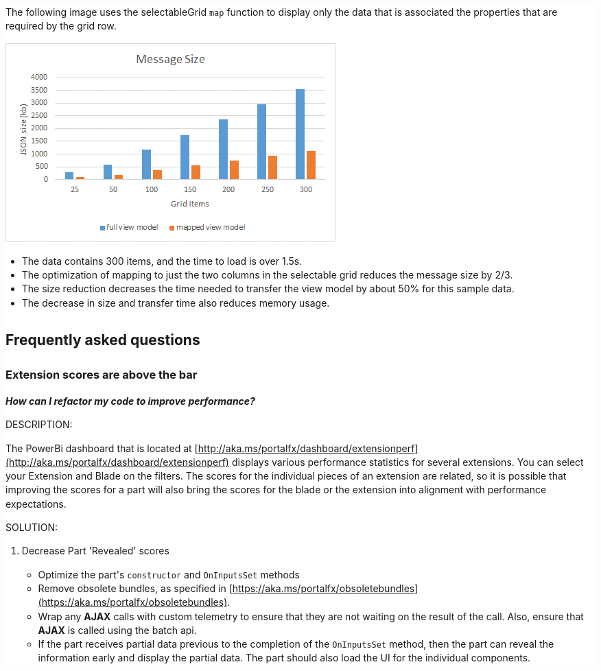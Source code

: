 The following image uses the selectableGrid `map` function to display only the data that is associated the properties that are required by the grid row.

![alt-text](../media/portalfx-performance/mapping.png "Using knockout projections to map an array")

* The data contains 300 items, and the time to load is over 1.5s. 
* The optimization of mapping to just the two columns in the selectable grid reduces the message size by 2/3. 
* The size reduction decreases the time needed to transfer the view model by about 50% for this sample data.
* The decrease in size and transfer time also reduces  memory usage.


<a name="performance-frequently-asked-questions"></a>
## Frequently asked questions

<a name="performance-frequently-asked-questions-extension-scores-are-above-the-bar"></a>
### Extension scores are above the bar

***How can I refactor my code to improve performance?***


DESCRIPTION:

The PowerBi dashboard that is located at [http://aka.ms/portalfx/dashboard/extensionperf](http://aka.ms/portalfx/dashboard/extensionperf) displays various performance statistics for several extensions.
You can select your Extension and Blade on the filters.
The scores for the individual pieces of an extension are related, so it is possible that improving the scores for a part will also bring the scores for the blade or the extension into alignment with performance expectations.

SOLUTION: 

1. Decrease Part 'Revealed' scores

    * Optimize the part's `constructor` and `OnInputsSet` methods
    * Remove obsolete bundles, as specified in  [https://aka.ms/portalfx/obsoletebundles](https://aka.ms/portalfx/obsoletebundles).
    * Wrap any **AJAX** calls with custom telemetry to ensure that they are not waiting on the result of the call.     Also, ensure that **AJAX** is called using the batch api.
    * If the part receives partial data previous to the completion of the `OnInputsSet` method, then the part can reveal the information early and display the partial data.  The part should also  load the UI for the individual components.
